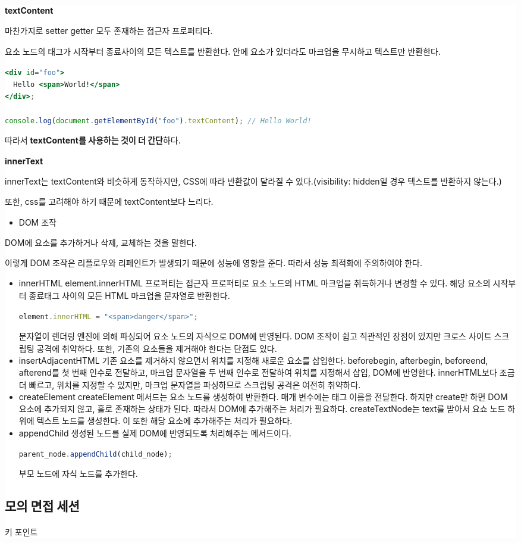 **textContent**

마찬가지로 setter getter 모두 존재하는 접근자 프로퍼티다.

요소 노드의 태그가 시작부터 종료사이의 모든 텍스트를 반환한다. 안에 요소가 있더라도 마크업을 무시하고 텍스트만 반환한다.

```jsx
<div id="foo">
  Hello <span>World!</span>
</div>;

console.log(document.getElementById("foo").textContent); // Hello World!
```

따라서 **textContent를 사용하는 것이 더 간단**하다.

**innerText**

innerText는 textContent와 비슷하게 동작하지만, CSS에 따라 반환값이 달라질 수 있다.(visibility: hidden일 경우 텍스트를 반환하지 않는다.)

또한, css를 고려해야 하기 때문에 textContent보다 느리다.

- DOM 조작

DOM에 요소를 추가하거나 삭제, 교체하는 것을 말한다.

이렇게 DOM 조작은 리플로우와 리페인트가 발생되기 때문에 성능에 영향을 준다. 따라서 성능 최적화에 주의하여야 한다.

- innerHTML
  element.innerHTML 프로퍼티는 접근자 프로퍼티로 요소 노드의 HTML 마크업을 취득하거나 변경할 수 있다.
  해당 요소의 시작부터 종료태그 사이의 모든 HTML 마크업을 문자열로 반환한다.
  ```jsx
  element.innerHTML = "<span>danger</span>";
  ```
  문자열이 렌더링 엔진에 의해 파싱되어 요소 노드의 자식으로 DOM에 반영된다.
  DOM 조작이 쉽고 직관적인 장점이 있지만 크로스 사이트 스크립팅 공격에 취약하다.
  또한, 기존의 요소들을 제거해야 한다는 단점도 있다.
- insertAdjacentHTML
  기존 요소를 제거하지 않으면서 위치를 지정해 새로운 요소를 삽입한다.
  beforebegin, afterbegin, beforeend, afterend를 첫 번째 인수로 전달하고, 마크업 문자열을 두 번째 인수로 전달하여 위치를 지정해서 삽입, DOM에 반영한다.
  innerHTML보다 조금 더 빠르고, 위치를 지정할 수 있지만, 마크업 문자열을 파싱하므로 스크립팅 공격은 여전히 취약하다.
- createElement
  createElement 메서드는 요소 노드를 생성하여 반환한다. 매개 변수에는 태그 이름을 전달한다.
  하지만 create만 하면 DOM 요소에 추가되지 않고, 홀로 존재하는 상태가 된다. 따라서 DOM에 추가해주는 처리가 필요하다.
  createTextNode는 text를 받아서 요쇼 노드 하위에 텍스트 노드를 생성한다. 이 또한 해당 요소에 추가해주는 처리가 필요하다.
- appendChild
  생성된 노드를 실제 DOM에 반영되도록 처리해주는 메서드이다.
  ```jsx
  parent_node.appendChild(child_node);
  ```
  부모 노드에 자식 노드를 추가한다.

## 모의 면접 세션

키 포인트
